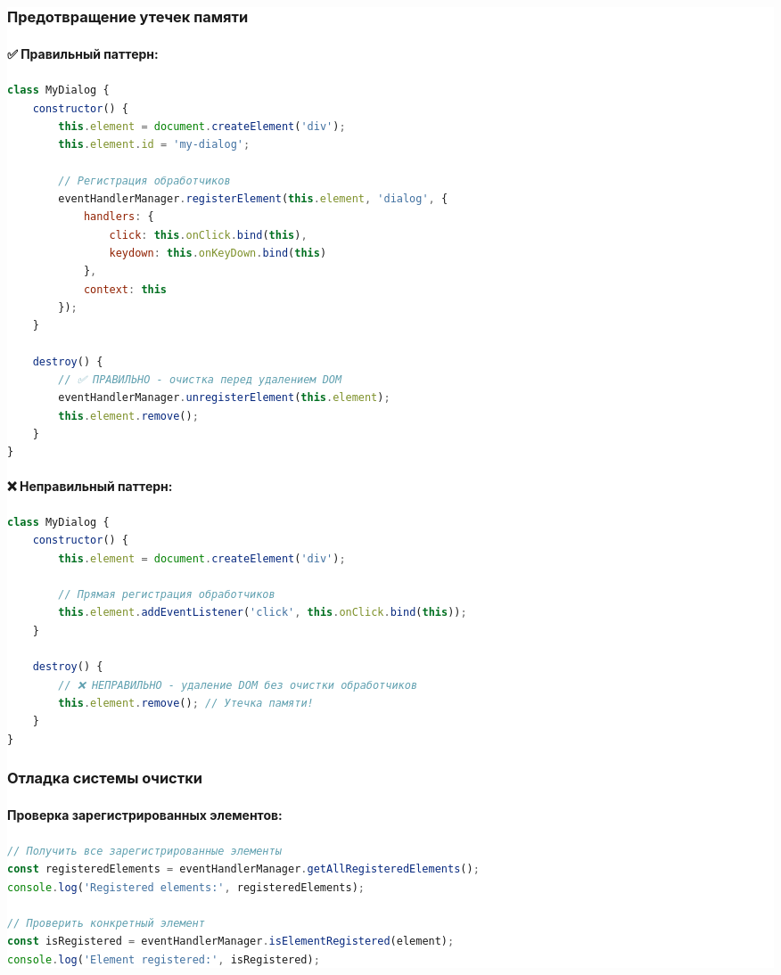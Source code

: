 ### Предотвращение утечек памяти

#### ✅ Правильный паттерн:
```javascript
class MyDialog {
    constructor() {
        this.element = document.createElement('div');
        this.element.id = 'my-dialog';
        
        // Регистрация обработчиков
        eventHandlerManager.registerElement(this.element, 'dialog', {
            handlers: {
                click: this.onClick.bind(this),
                keydown: this.onKeyDown.bind(this)
            },
            context: this
        });
    }
    
    destroy() {
        // ✅ ПРАВИЛЬНО - очистка перед удалением DOM
        eventHandlerManager.unregisterElement(this.element);
        this.element.remove();
    }
}
```

#### ❌ Неправильный паттерн:
```javascript
class MyDialog {
    constructor() {
        this.element = document.createElement('div');
        
        // Прямая регистрация обработчиков
        this.element.addEventListener('click', this.onClick.bind(this));
    }
    
    destroy() {
        // ❌ НЕПРАВИЛЬНО - удаление DOM без очистки обработчиков
        this.element.remove(); // Утечка памяти!
    }
}
```

### Отладка системы очистки

#### Проверка зарегистрированных элементов:
```javascript
// Получить все зарегистрированные элементы
const registeredElements = eventHandlerManager.getAllRegisteredElements();
console.log('Registered elements:', registeredElements);

// Проверить конкретный элемент
const isRegistered = eventHandlerManager.isElementRegistered(element);
console.log('Element registered:', isRegistered);
```

